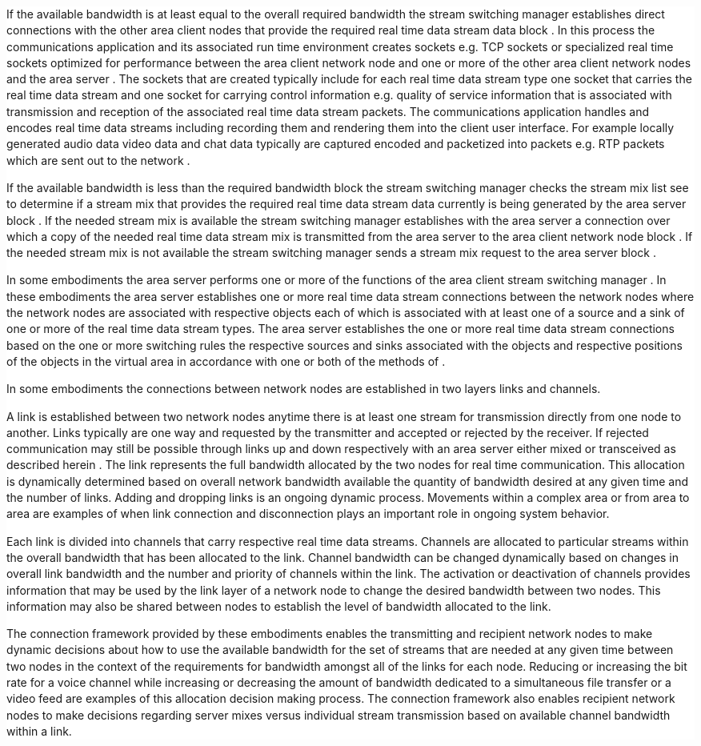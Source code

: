If the available bandwidth is at least equal to the overall required bandwidth the stream switching manager establishes direct connections with the other area client nodes that provide the required real time data stream data block . In this process the communications application and its associated run time environment creates sockets e.g. TCP sockets or specialized real time sockets optimized for performance between the area client network node and one or more of the other area client network nodes and the area server . The sockets that are created typically include for each real time data stream type one socket that carries the real time data stream and one socket for carrying control information e.g. quality of service information that is associated with transmission and reception of the associated real time data stream packets. The communications application handles and encodes real time data streams including recording them and rendering them into the client user interface. For example locally generated audio data video data and chat data typically are captured encoded and packetized into packets e.g. RTP packets which are sent out to the network .

If the available bandwidth is less than the required bandwidth block the stream switching manager checks the stream mix list see to determine if a stream mix that provides the required real time data stream data currently is being generated by the area server block . If the needed stream mix is available the stream switching manager establishes with the area server a connection over which a copy of the needed real time data stream mix is transmitted from the area server to the area client network node block . If the needed stream mix is not available the stream switching manager sends a stream mix request to the area server block .

In some embodiments the area server performs one or more of the functions of the area client stream switching manager . In these embodiments the area server establishes one or more real time data stream connections between the network nodes where the network nodes are associated with respective objects each of which is associated with at least one of a source and a sink of one or more of the real time data stream types. The area server establishes the one or more real time data stream connections based on the one or more switching rules the respective sources and sinks associated with the objects and respective positions of the objects in the virtual area in accordance with one or both of the methods of .

In some embodiments the connections between network nodes are established in two layers links and channels.

A link is established between two network nodes anytime there is at least one stream for transmission directly from one node to another. Links typically are one way and requested by the transmitter and accepted or rejected by the receiver. If rejected communication may still be possible through links up and down respectively with an area server either mixed or transceived as described herein . The link represents the full bandwidth allocated by the two nodes for real time communication. This allocation is dynamically determined based on overall network bandwidth available the quantity of bandwidth desired at any given time and the number of links. Adding and dropping links is an ongoing dynamic process. Movements within a complex area or from area to area are examples of when link connection and disconnection plays an important role in ongoing system behavior.

Each link is divided into channels that carry respective real time data streams. Channels are allocated to particular streams within the overall bandwidth that has been allocated to the link. Channel bandwidth can be changed dynamically based on changes in overall link bandwidth and the number and priority of channels within the link. The activation or deactivation of channels provides information that may be used by the link layer of a network node to change the desired bandwidth between two nodes. This information may also be shared between nodes to establish the level of bandwidth allocated to the link.

The connection framework provided by these embodiments enables the transmitting and recipient network nodes to make dynamic decisions about how to use the available bandwidth for the set of streams that are needed at any given time between two nodes in the context of the requirements for bandwidth amongst all of the links for each node. Reducing or increasing the bit rate for a voice channel while increasing or decreasing the amount of bandwidth dedicated to a simultaneous file transfer or a video feed are examples of this allocation decision making process. The connection framework also enables recipient network nodes to make decisions regarding server mixes versus individual stream transmission based on available channel bandwidth within a link.
